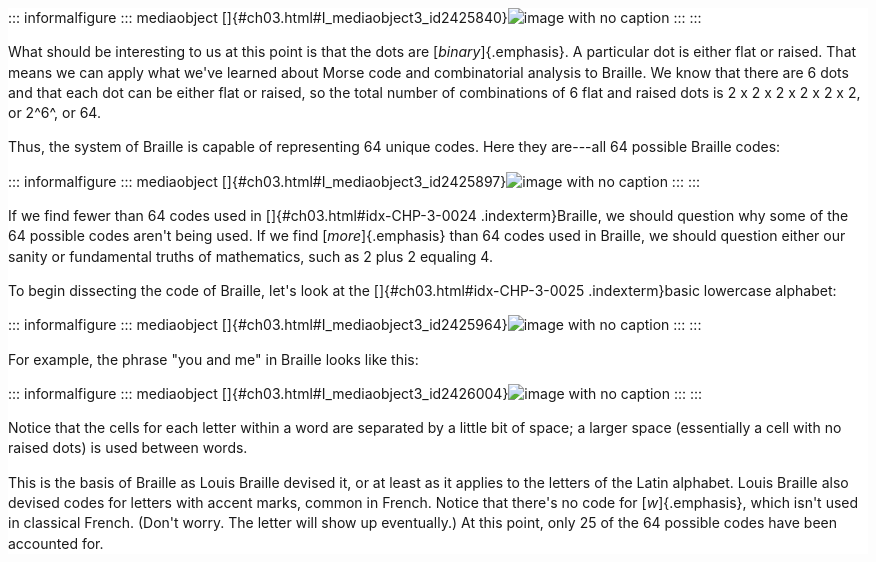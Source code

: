 ::: informalfigure
::: mediaobject
[]{#ch03.html#I_mediaobject3_id2425840}![image with no caption](./httpatomoreillycomsourcemspimages469563.png.jpg)
:::
:::

What should be interesting to us at this point is that the dots are [*binary*]{.emphasis}. A particular dot is either flat or raised. That means we can apply what we\'ve learned about Morse code and combinatorial analysis to Braille. We know that there are 6 dots and that each dot can be either flat or raised, so the total number of combinations of 6 flat and raised dots is 2 x 2 x 2 x 2 x 2 x 2, or 2^6^, or 64.

Thus, the system of Braille is capable of representing 64 unique codes. Here they are---all 64 possible Braille codes:

::: informalfigure
::: mediaobject
[]{#ch03.html#I_mediaobject3_id2425897}![image with no caption](./httpatomoreillycomsourcemspimages469565.png)
:::
:::

If we find fewer than 64 codes used in []{#ch03.html#idx-CHP-3-0024 .indexterm}Braille, we should question why some of the 64 possible codes aren\'t being used. If we find [*more*]{.emphasis} than 64 codes used in Braille, we should question either our sanity or fundamental truths of mathematics, such as 2 plus 2 equaling 4.

To begin dissecting the code of Braille, let\'s look at the []{#ch03.html#idx-CHP-3-0025 .indexterm}basic lowercase alphabet:

::: informalfigure
::: mediaobject
[]{#ch03.html#I_mediaobject3_id2425964}![image with no caption](./httpatomoreillycomsourcemspimages469567.png)
:::
:::

For example, the phrase \"you and me\" in Braille looks like this:

::: informalfigure
::: mediaobject
[]{#ch03.html#I_mediaobject3_id2426004}![image with no caption](./httpatomoreillycomsourcemspimages469569.png)
:::
:::

Notice that the cells for each letter within a word are separated by a little bit of space; a larger space (essentially a cell with no raised dots) is used between words.

This is the basis of Braille as Louis Braille devised it, or at least as it applies to the letters of the Latin alphabet. Louis Braille also devised codes for letters with accent marks, common in French. Notice that there\'s no code for [*w*]{.emphasis}, which isn\'t used in classical French. (Don\'t worry. The letter will show up eventually.) At this point, only 25 of the 64 possible codes have been accounted for.
